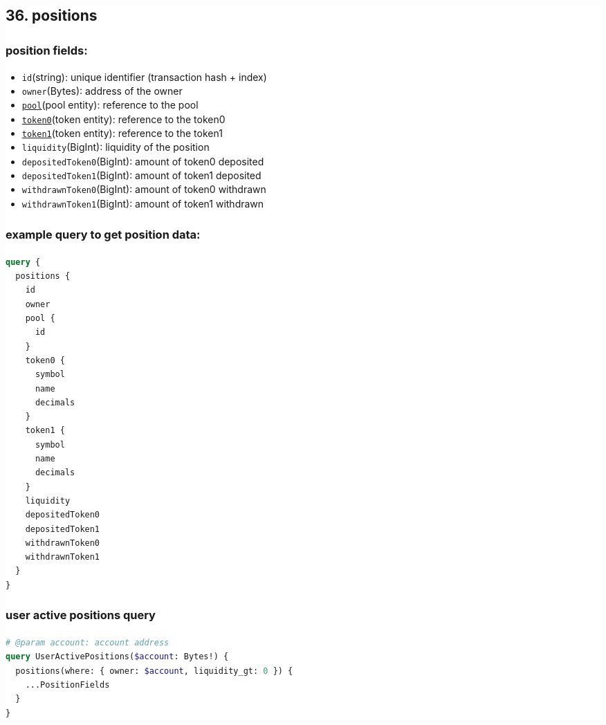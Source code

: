## 36. positions

### position fields:

- `id`(string): unique identifier (transaction hash + index)
- `owner`(Bytes): address of the owner
- [`pool`](#2-pool)(pool entity): reference to the pool
- [`token0`](#13-token)(token entity): reference to the token0
- [`token1`](#13-token)(token entity): reference to the token1
- `liquidity`(BigInt): liquidity of the position
- `depositedToken0`(BigInt): amount of token0 deposited
- `depositedToken1`(BigInt): amount of token1 deposited
- `withdrawnToken0`(BigInt): amount of token0 withdrawn
- `withdrawnToken1`(BigInt): amount of token1 withdrawn

### example query to get position data:

```graphql
query {
  positions {
    id
    owner
    pool {
      id
    }
    token0 {
      symbol
      name
      decimals
    }
    token1 {
      symbol
      name
      decimals
    }
    liquidity
    depositedToken0
    depositedToken1
    withdrawnToken0
    withdrawnToken1
  }
}
```

### user active positions query

```graphql
# @param account: account address
query UserActivePositions($account: Bytes!) {
  positions(where: { owner: $account, liquidity_gt: 0 }) {
    ...PositionFields
  }
}
```
